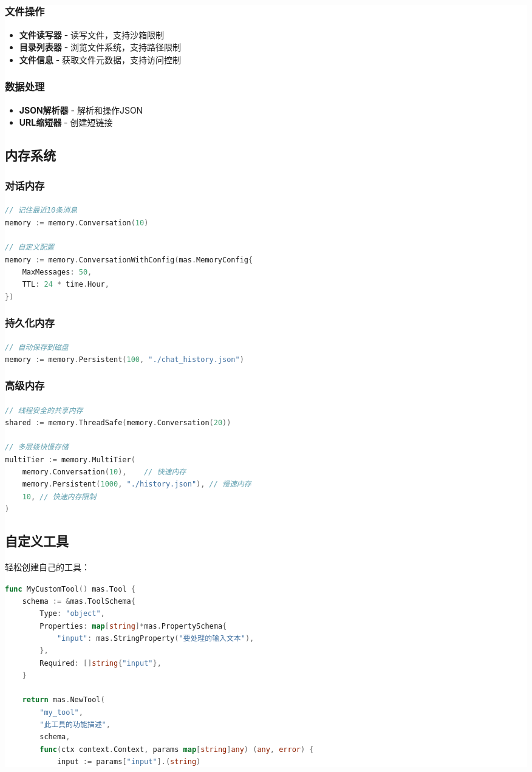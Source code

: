 ### 文件操作
- **文件读写器** - 读写文件，支持沙箱限制
- **目录列表器** - 浏览文件系统，支持路径限制
- **文件信息** - 获取文件元数据，支持访问控制

### 数据处理
- **JSON解析器** - 解析和操作JSON
- **URL缩短器** - 创建短链接

## 内存系统

### 对话内存
```go
// 记住最近10条消息
memory := memory.Conversation(10)

// 自定义配置
memory := memory.ConversationWithConfig(mas.MemoryConfig{
    MaxMessages: 50,
    TTL: 24 * time.Hour,
})
```

### 持久化内存
```go
// 自动保存到磁盘
memory := memory.Persistent(100, "./chat_history.json")
```

### 高级内存
```go
// 线程安全的共享内存
shared := memory.ThreadSafe(memory.Conversation(20))

// 多层级快慢存储
multiTier := memory.MultiTier(
    memory.Conversation(10),    // 快速内存
    memory.Persistent(1000, "./history.json"), // 慢速内存
    10, // 快速内存限制
)
```



## 自定义工具

轻松创建自己的工具：

```go
func MyCustomTool() mas.Tool {
    schema := &mas.ToolSchema{
        Type: "object",
        Properties: map[string]*mas.PropertySchema{
            "input": mas.StringProperty("要处理的输入文本"),
        },
        Required: []string{"input"},
    }
    
    return mas.NewTool(
        "my_tool",
        "此工具的功能描述",
        schema,
        func(ctx context.Context, params map[string]any) (any, error) {
            input := params["input"].(string)
```
